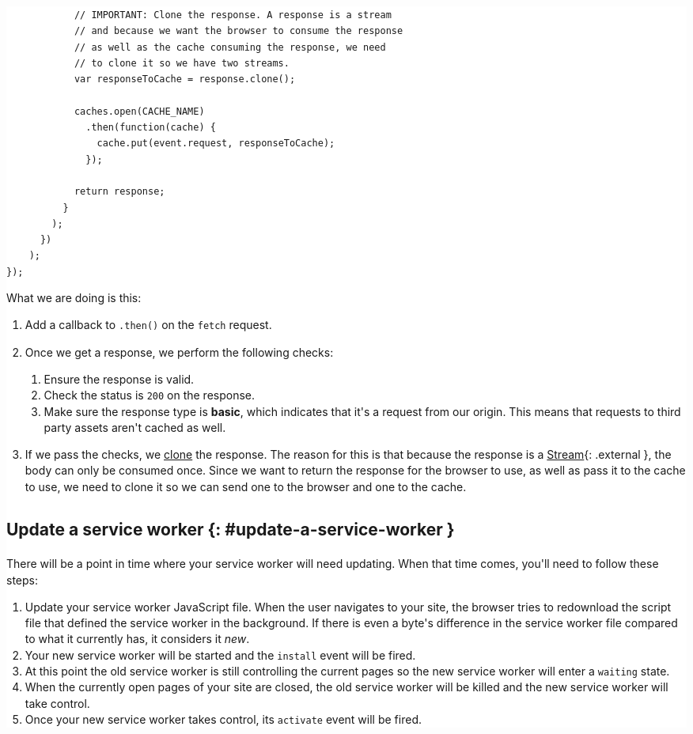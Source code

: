                 // IMPORTANT: Clone the response. A response is a stream
                // and because we want the browser to consume the response
                // as well as the cache consuming the response, we need
                // to clone it so we have two streams.
                var responseToCache = response.clone();

                caches.open(CACHE_NAME)
                  .then(function(cache) {
                    cache.put(event.request, responseToCache);
                  });

                return response;
              }
            );
          })
        );
    });


What we are doing is this:

1. Add a callback to `.then()` on the `fetch` request.
2. Once we get a response, we perform the following checks:

   1. Ensure the response is valid.
   2. Check the status is `200` on the response.
   3. Make sure the response type is **basic**, which indicates that it's a 
      request from our origin. This means that requests to third party assets 
      aren't cached as well.
3. If we pass the checks, we [clone](https://fetch.spec.whatwg.org/#dom-response-clone) 
   the response. The reason for this is that because the response is a 
   [Stream](https://streams.spec.whatwg.org/){: .external }, the body can only be consumed 
   once. Since we want to return the response for the browser to use, as well 
   as pass it to the cache to use, we need to clone it so we can send one to 
   the browser and one to the cache.

## Update a service worker {: #update-a-service-worker }

There will be a point in time where your service worker will 
need updating. When that time comes, you'll need to follow these steps:

1. Update your service worker JavaScript file. When the user navigates to
   your site, the browser tries to redownload the script file that defined the
   service worker in the background. If there is even a byte's difference in 
   the service worker file compared to what it currently has, it considers it 
   _new_.
2. Your new service worker will be started and the `install` event will be fired.
3. At this point the old service worker is still controlling the current pages 
   so the new service worker will enter a `waiting` state.
4. When the currently open pages of your site are closed, the old service 
   worker will be killed and the new service worker will take control.
5. Once your new service worker takes control, its `activate` event will be 
   fired.
